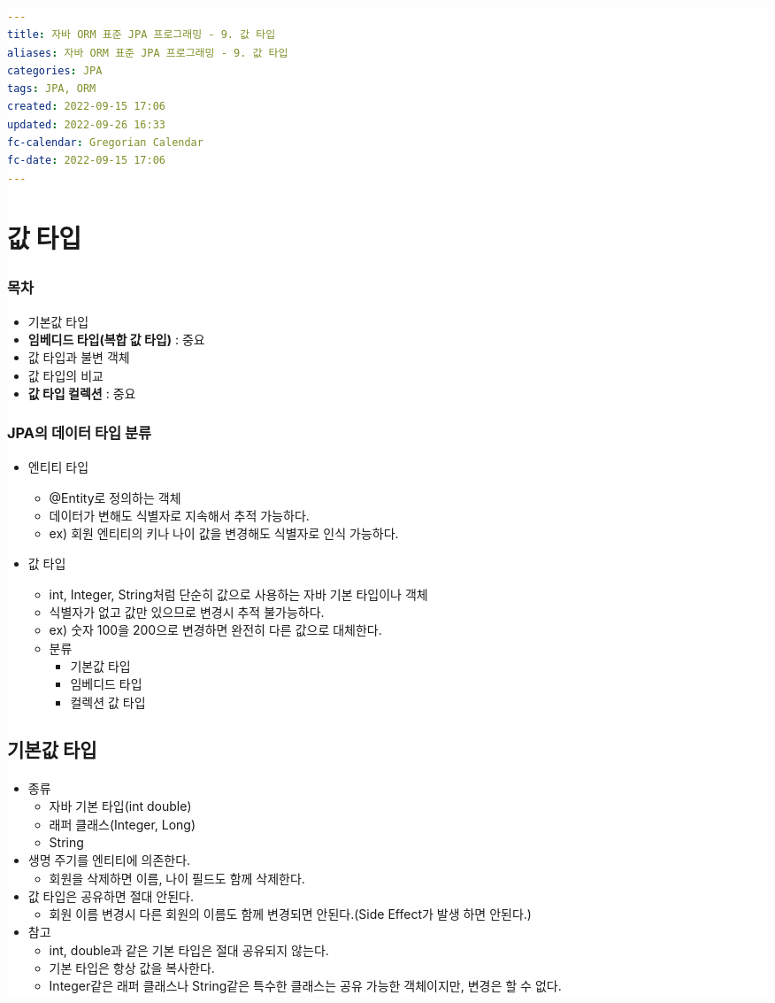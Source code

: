 ```yaml
---
title: 자바 ORM 표준 JPA 프로그래밍 - 9. 값 타입
aliases: 자바 ORM 표준 JPA 프로그래밍 - 9. 값 타입
categories: JPA
tags: JPA, ORM
created: 2022-09-15 17:06
updated: 2022-09-26 16:33
fc-calendar: Gregorian Calendar
fc-date: 2022-09-15 17:06
---
```


# 값 타입

### 목차

- 기본값 타입
- **임베디드 타입(복합 값 타입)** : 중요
- 값 타입과 불변 객체
- 값 타입의 비교
- **값 타입 컬렉션** : 중요

### JPA의 데이터 타입 분류

- 엔티티 타입
	* @Entity로 정의하는 객체
	* 데이터가 변해도 식별자로 지속해서 추적 가능하다.
	* ex) 회원 엔티티의 키나 나이 값을 변경해도 식별자로 인식 가능하다.

- 값 타입
	* int, Integer, String처럼 단순히 값으로 사용하는 자바 기본 타입이나 객체
	* 식별자가 없고 값만 있으므로 변경시 추적 불가능하다.
	* ex) 숫자 100을 200으로 변경하면 완전히 다른 값으로 대체한다.
	* 분류
		- 기본값 타입
		- 임베디드 타입
		- 컬렉션 값 타입

## 기본값 타입

- 종류
	* 자바 기본 타입(int double)
	* 래퍼 클래스(Integer, Long)
	* String
- 생명 주기를 엔티티에 의존한다.
	* 회원을 삭제하면 이름, 나이 필드도 함께 삭제한다.
- 값 타입은 공유하면 절대 안된다.
	* 회원 이름 변경시 다른 회원의 이름도 함께 변경되면 안된다.(Side Effect가 발생 하면 안된다.)
- 참고
	* int, double과 같은 기본 타입은 절대 공유되지 않는다.
	* 기본 타입은 항상 값을 복사한다.
	* Integer같은 래퍼 클래스나 String같은 특수한 클래스는 공유 가능한 객체이지만, 변경은 할 수 없다.
